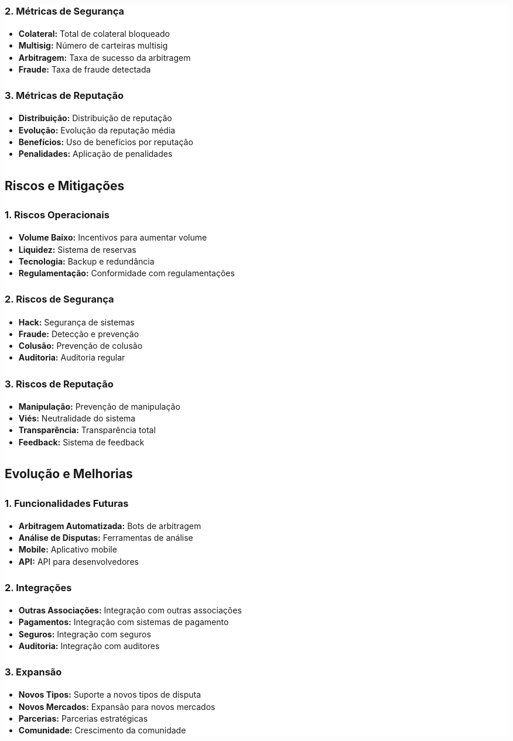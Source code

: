 ### 2. Métricas de Segurança
- **Colateral:** Total de colateral bloqueado
- **Multisig:** Número de carteiras multisig
- **Arbitragem:** Taxa de sucesso da arbitragem
- **Fraude:** Taxa de fraude detectada

### 3. Métricas de Reputação
- **Distribuição:** Distribuição de reputação
- **Evolução:** Evolução da reputação média
- **Benefícios:** Uso de benefícios por reputação
- **Penalidades:** Aplicação de penalidades

## Riscos e Mitigações

### 1. Riscos Operacionais
- **Volume Baixo:** Incentivos para aumentar volume
- **Liquidez:** Sistema de reservas
- **Tecnologia:** Backup e redundância
- **Regulamentação:** Conformidade com regulamentações

### 2. Riscos de Segurança
- **Hack:** Segurança de sistemas
- **Fraude:** Detecção e prevenção
- **Colusão:** Prevenção de colusão
- **Auditoria:** Auditoria regular

### 3. Riscos de Reputação
- **Manipulação:** Prevenção de manipulação
- **Viés:** Neutralidade do sistema
- **Transparência:** Transparência total
- **Feedback:** Sistema de feedback

## Evolução e Melhorias

### 1. Funcionalidades Futuras
- **Arbitragem Automatizada:** Bots de arbitragem
- **Análise de Disputas:** Ferramentas de análise
- **Mobile:** Aplicativo mobile
- **API:** API para desenvolvedores

### 2. Integrações
- **Outras Associações:** Integração com outras associações
- **Pagamentos:** Integração com sistemas de pagamento
- **Seguros:** Integração com seguros
- **Auditoria:** Integração com auditores

### 3. Expansão
- **Novos Tipos:** Suporte a novos tipos de disputa
- **Novos Mercados:** Expansão para novos mercados
- **Parcerias:** Parcerias estratégicas
- **Comunidade:** Crescimento da comunidade
